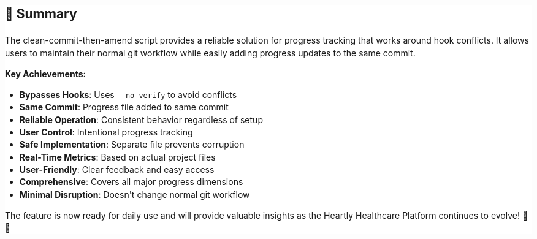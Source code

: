 ## 🎉 Summary

The clean-commit-then-amend script provides a reliable solution for progress tracking that works around hook conflicts. It allows users to maintain their normal git workflow while easily adding progress updates to the same commit.

**Key Achievements:**
- **Bypasses Hooks**: Uses `--no-verify` to avoid conflicts
- **Same Commit**: Progress file added to same commit
- **Reliable Operation**: Consistent behavior regardless of setup
- **User Control**: Intentional progress tracking
- **Safe Implementation**: Separate file prevents corruption
- **Real-Time Metrics**: Based on actual project files
- **User-Friendly**: Clear feedback and easy access
- **Comprehensive**: Covers all major progress dimensions
- **Minimal Disruption**: Doesn't change normal git workflow

The feature is now ready for daily use and will provide valuable insights as the Heartly Healthcare Platform continues to evolve! 🏥✨ 